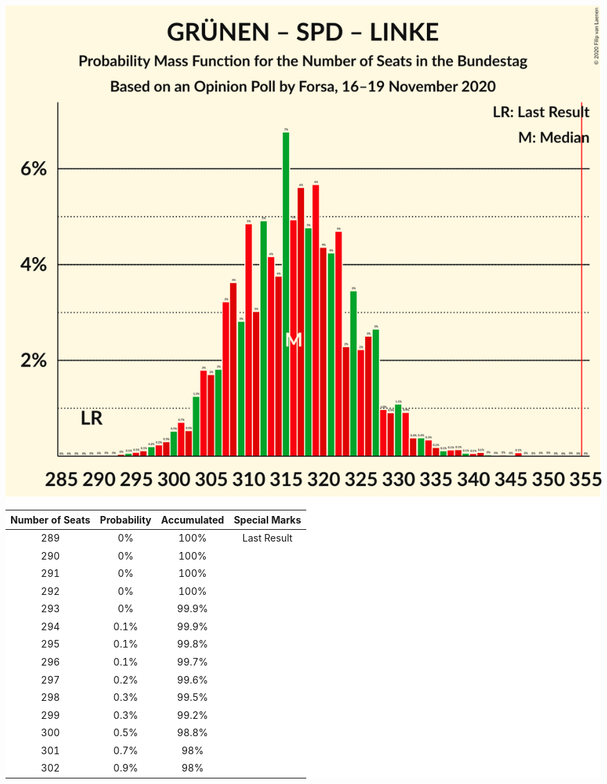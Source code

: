 ![Graph with seats probability mass function not yet produced](2020-11-19-Forsa-coalitions-seats-pmf-grünen–spd–linke.png "Seats Probability Mass Function")

| Number of Seats | Probability | Accumulated | Special Marks |
|:---------------:|:-----------:|:-----------:|:-------------:|
| 289 | 0% | 100% | Last Result |
| 290 | 0% | 100% |  |
| 291 | 0% | 100% |  |
| 292 | 0% | 100% |  |
| 293 | 0% | 99.9% |  |
| 294 | 0.1% | 99.9% |  |
| 295 | 0.1% | 99.8% |  |
| 296 | 0.1% | 99.7% |  |
| 297 | 0.2% | 99.6% |  |
| 298 | 0.3% | 99.5% |  |
| 299 | 0.3% | 99.2% |  |
| 300 | 0.5% | 98.8% |  |
| 301 | 0.7% | 98% |  |
| 302 | 0.9% | 98% |  |